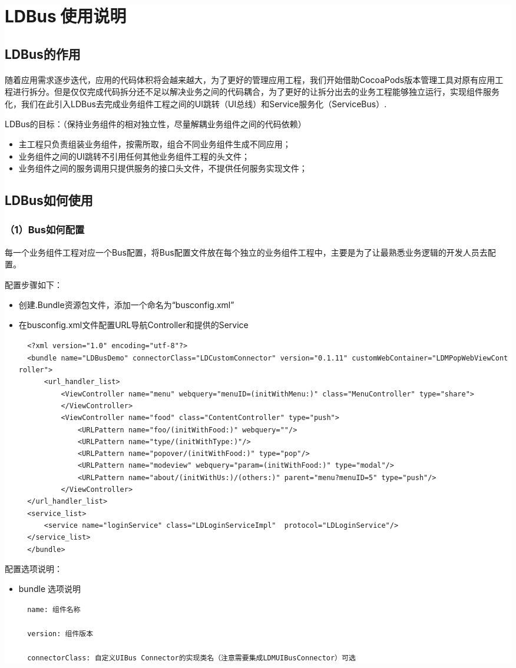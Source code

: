# LDBus 使用说明

## LDBus的作用

随着应用需求逐步迭代，应用的代码体积将会越来越大，为了更好的管理应用工程，我们开始借助CocoaPods版本管理工具对原有应用工程进行拆分。但是仅仅完成代码拆分还不足以解决业务之间的代码耦合，为了更好的让拆分出去的业务工程能够独立运行，实现组件服务化，我们在此引入LDBus去完成业务组件工程之间的UI跳转（UI总线）和Service服务化（ServiceBus）.

LDBus的目标：（保持业务组件的相对独立性，尽量解耦业务组件之间的代码依赖）

- 主工程只负责组装业务组件，按需所取，组合不同业务组件生成不同应用；
- 业务组件之间的UI跳转不引用任何其他业务组件工程的头文件；  
- 业务组件之间的服务调用只提供服务的接口头文件，不提供任何服务实现文件；


## LDBus如何使用

### （1）Bus如何配置

每一个业务组件工程对应一个Bus配置，将Bus配置文件放在每个独立的业务组件工程中，主要是为了让最熟悉业务逻辑的开发人员去配置。

配置步骤如下：

- 创建.Bundle资源包文件，添加一个命名为“busconfig.xml”
- 在busconfig.xml文件配置URL导航Controller和提供的Service


		<?xml version="1.0" encoding="utf-8"?>
		<bundle name="LDBusDemo" connectorClass="LDCustomConnector" version="0.1.11" customWebContainer="LDMPopWebViewController">
		    <url_handler_list>
        		<ViewController name="menu" webquery="menuID=(initWithMenu:)" class="MenuController" type="share">
	        	</ViewController>
    	    	<ViewController name="food" class="ContentController" type="push">
        	    	<URLPattern name="foo/(initWithFood:)" webquery=""/>
            		<URLPattern name="type/(initWithType:)"/>
            		<URLPattern name="popover/(initWithFood:)" type="pop"/>
            		<URLPattern name="modeview" webquery="param=(initWithFood:)" type="modal"/>
            		<URLPattern name="about/(initWithUs:)/(others:)" parent="menu?menuID=5" type="push"/>
        		</ViewController>
    	</url_handler_list>
    	<service_list>
        	<service name="loginService" class="LDLoginServiceImpl"  protocol="LDLoginService"/>
    	</service_list>
		</bundle>


配置选项说明：

- bundle 选项说明

		name: 组件名称 
		
		version: 组件版本
		
		connectorClass: 自定义UIBus Connector的实现类名（注意需要集成LDMUIBusConnector）可选
		